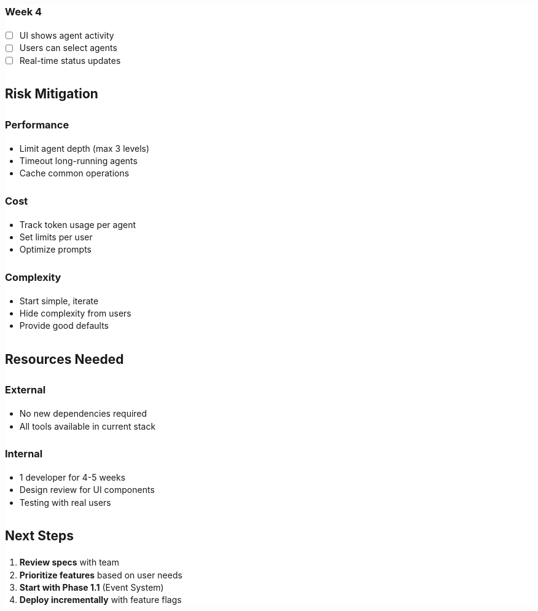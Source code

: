 ### Week 4
- [ ] UI shows agent activity
- [ ] Users can select agents
- [ ] Real-time status updates

## Risk Mitigation

### Performance
- Limit agent depth (max 3 levels)
- Timeout long-running agents
- Cache common operations

### Cost
- Track token usage per agent
- Set limits per user
- Optimize prompts

### Complexity
- Start simple, iterate
- Hide complexity from users
- Provide good defaults

## Resources Needed

### External
- No new dependencies required
- All tools available in current stack

### Internal
- 1 developer for 4-5 weeks
- Design review for UI components
- Testing with real users

## Next Steps

1. **Review specs** with team
2. **Prioritize features** based on user needs
3. **Start with Phase 1.1** (Event System)
4. **Deploy incrementally** with feature flags
